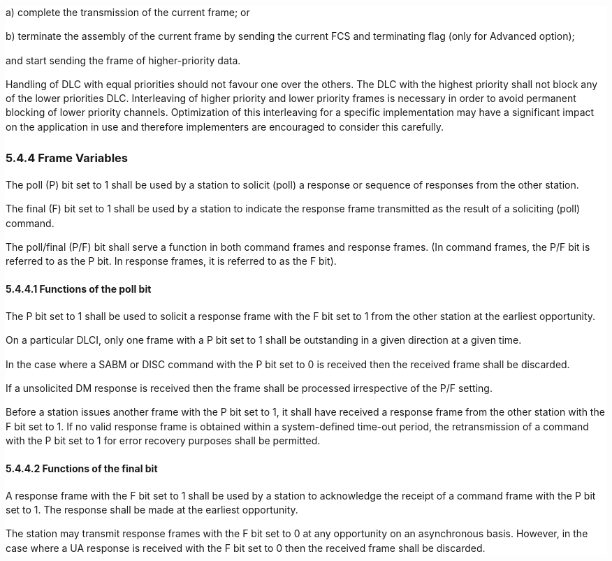 a\) complete the transmission of the current frame; or

b\) terminate the assembly of the current frame by sending the current
FCS and terminating flag (only for Advanced option);

and start sending the frame of higher-priority data.

Handling of DLC with equal priorities should not favour one over the
others. The DLC with the highest priority shall not block any of the
lower priorities DLC. Interleaving of higher priority and lower priority
frames is necessary in order to avoid permanent blocking of lower
priority channels. Optimization of this interleaving for a specific
implementation may have a significant impact on the application in use
and therefore implementers are encouraged to consider this carefully.

### 5.4.4 Frame Variables

The poll (P) bit set to 1 shall be used by a station to solicit (poll) a
response or sequence of responses from the other station.

The final (F) bit set to 1 shall be used by a station to indicate the
response frame transmitted as the result of a soliciting (poll) command.

The poll/final (P/F) bit shall serve a function in both command frames
and response frames. (In command frames, the P/F bit is referred to as
the P bit. In response frames, it is referred to as the F bit).

#### 5.4.4.1 Functions of the poll bit

The P bit set to 1 shall be used to solicit a response frame with the F
bit set to 1 from the other station at the earliest opportunity.

On a particular DLCI, only one frame with a P bit set to 1 shall be
outstanding in a given direction at a given time.

In the case where a SABM or DISC command with the P bit set to 0 is
received then the received frame shall be discarded.

If a unsolicited DM response is received then the frame shall be
processed irrespective of the P/F setting.

Before a station issues another frame with the P bit set to 1, it shall
have received a response frame from the other station with the F bit set
to 1. If no valid response frame is obtained within a system-defined
time-out period, the retransmission of a command with the P bit set to 1
for error recovery purposes shall be permitted.

#### 5.4.4.2 Functions of the final bit

A response frame with the F bit set to 1 shall be used by a station to
acknowledge the receipt of a command frame with the P bit set to 1. The
response shall be made at the earliest opportunity.

The station may transmit response frames with the F bit set to 0 at any
opportunity on an asynchronous basis. However, in the case where a UA
response is received with the F bit set to 0 then the received frame
shall be discarded.
